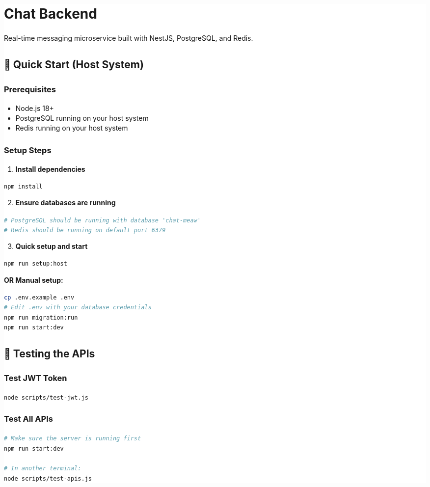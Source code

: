 # Chat Backend

Real-time messaging microservice built with NestJS, PostgreSQL, and Redis.

## 🚀 Quick Start (Host System)

### Prerequisites
- Node.js 18+
- PostgreSQL running on your host system
- Redis running on your host system

### Setup Steps

1. **Install dependencies**
```bash
npm install
```

2. **Ensure databases are running**
```bash
# PostgreSQL should be running with database 'chat-meaw'
# Redis should be running on default port 6379
```

3. **Quick setup and start**
```bash
npm run setup:host
```

**OR Manual setup:**
```bash
cp .env.example .env
# Edit .env with your database credentials
npm run migration:run
npm run start:dev
```

## 🧪 Testing the APIs

### Test JWT Token
```bash
node scripts/test-jwt.js
```

### Test All APIs
```bash
# Make sure the server is running first
npm run start:dev

# In another terminal:
node scripts/test-apis.js
```
